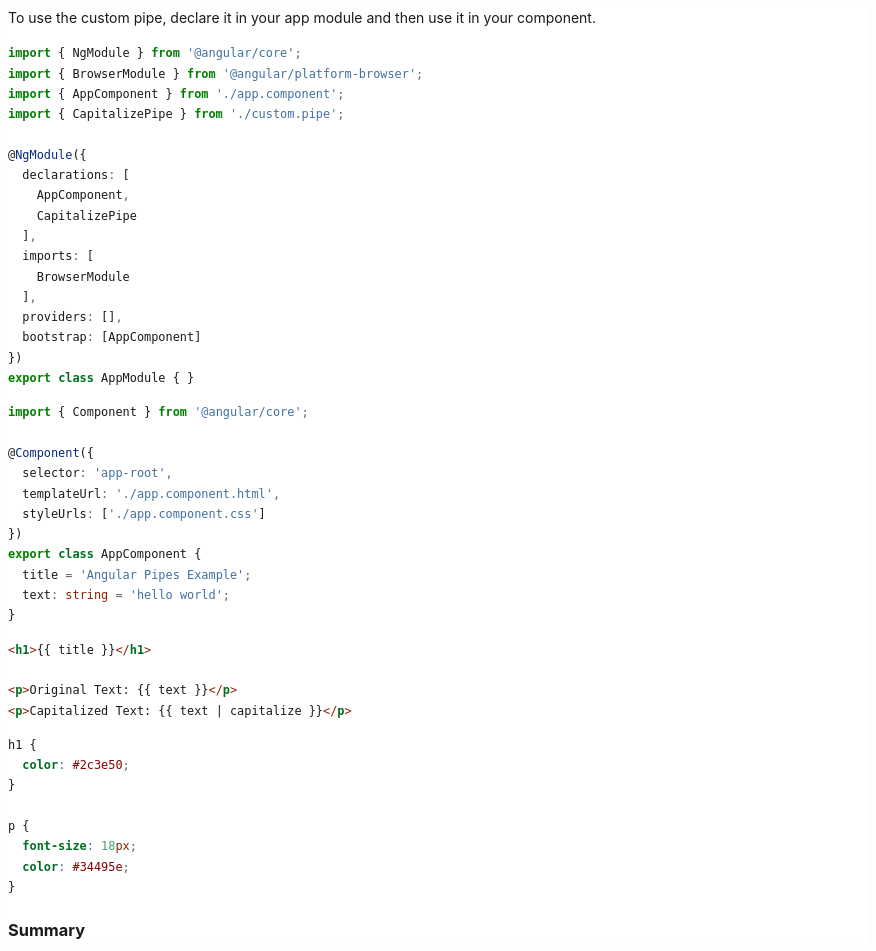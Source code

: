 To use the custom pipe, declare it in your app module and then use it in your component.

```typescript name=src/app/app.module.ts
import { NgModule } from '@angular/core';
import { BrowserModule } from '@angular/platform-browser';
import { AppComponent } from './app.component';
import { CapitalizePipe } from './custom.pipe';

@NgModule({
  declarations: [
    AppComponent,
    CapitalizePipe
  ],
  imports: [
    BrowserModule
  ],
  providers: [],
  bootstrap: [AppComponent]
})
export class AppModule { }
```

```typescript name=src/app/app.component.ts
import { Component } from '@angular/core';

@Component({
  selector: 'app-root',
  templateUrl: './app.component.html',
  styleUrls: ['./app.component.css']
})
export class AppComponent {
  title = 'Angular Pipes Example';
  text: string = 'hello world';
}
```

```html name=src/app/app.component.html
<h1>{{ title }}</h1>

<p>Original Text: {{ text }}</p>
<p>Capitalized Text: {{ text | capitalize }}</p>
```

```css name=src/app/app.component.css
h1 {
  color: #2c3e50;
}

p {
  font-size: 18px;
  color: #34495e;
}
```

### Summary
